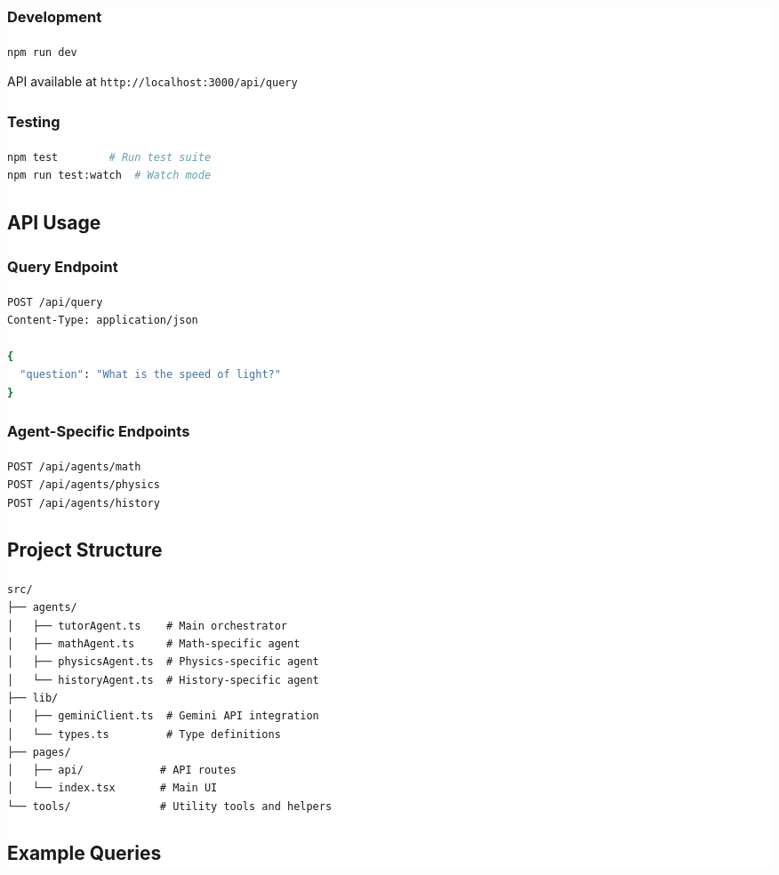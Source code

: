 ### Development
```bash
npm run dev
```
API available at `http://localhost:3000/api/query`

### Testing
```bash
npm test        # Run test suite
npm run test:watch  # Watch mode
```

## API Usage

### Query Endpoint
```bash
POST /api/query
Content-Type: application/json

{
  "question": "What is the speed of light?"
}
```

### Agent-Specific Endpoints
```bash
POST /api/agents/math
POST /api/agents/physics
POST /api/agents/history
```

## Project Structure
```
src/
├── agents/
│   ├── tutorAgent.ts    # Main orchestrator
│   ├── mathAgent.ts     # Math-specific agent
│   ├── physicsAgent.ts  # Physics-specific agent
│   └── historyAgent.ts  # History-specific agent
├── lib/
│   ├── geminiClient.ts  # Gemini API integration
│   └── types.ts         # Type definitions
├── pages/
│   ├── api/            # API routes
│   └── index.tsx       # Main UI
└── tools/              # Utility tools and helpers
```

## Example Queries
